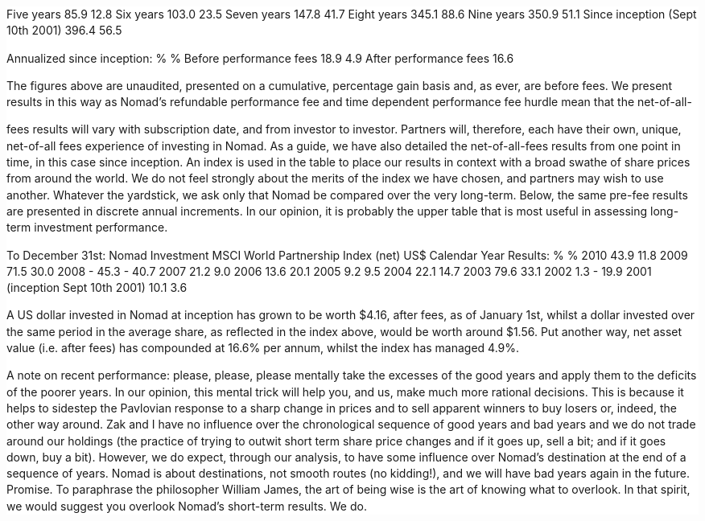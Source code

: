 Five years 85.9 12.8
Six years 103.0 23.5
Seven years 147.8 41.7
Eight years 345.1 88.6
Nine years 350.9 51.1
Since inception (Sept 10th 2001) 396.4 56.5

Annualized since inception: % %
Before performance fees 18.9 4.9
After performance fees 16.6

The figures above are unaudited, presented on a cumulative, percentage gain basis
and, as ever, are before fees. We present results in this way as Nomad’s refundable
performance fee and time dependent performance fee hurdle mean that the net-of-all-


fees results will vary with subscription date, and from investor to investor. Partners
will, therefore, each have their own, unique, net-of-all fees experience of investing in
Nomad. As a guide, we have also detailed the net-of-all-fees results from one point in
time, in this case since inception. An index is used in the table to place our results in
context with a broad swathe of share prices from around the world. We do not feel
strongly about the merits of the index we have chosen, and partners may wish to use
another. Whatever the yardstick, we ask only that Nomad be compared over the very
long-term. Below, the same pre-fee results are presented in discrete annual
increments. In our opinion, it is probably the upper table that is most useful in
assessing long-term investment performance.

To December 31st: Nomad Investment MSCI World
Partnership Index (net) US$
Calendar Year Results: % %
2010 43.9 11.8
2009 71.5 30.0
2008 - 45.3 - 40.7
2007 21.2 9.0
2006 13.6 20.1
2005 9.2 9.5
2004 22.1 14.7
2003 79.6 33.1
2002 1.3 - 19.9
2001 (inception Sept 10th 2001) 10.1 3.6

A US dollar invested in Nomad at inception has grown to be worth $4.16, after fees,
as of January 1st, whilst a dollar invested over the same period in the average share, as
reflected in the index above, would be worth around $1.56. Put another way, net asset
value (i.e. after fees) has compounded at 16.6% per annum, whilst the index has
managed 4.9%.

A note on recent performance: please, please, please mentally take the excesses of the
good years and apply them to the deficits of the poorer years. In our opinion, this
mental trick will help you, and us, make much more rational decisions. This is
because it helps to sidestep the Pavlovian response to a sharp change in prices and to
sell apparent winners to buy losers or, indeed, the other way around. Zak and I have
no influence over the chronological sequence of good years and bad years and we do
not trade around our holdings (the practice of trying to outwit short term share price
changes and if it goes up, sell a bit; and if it goes down, buy a bit). However, we do
expect, through our analysis, to have some influence over Nomad’s destination at the
end of a sequence of years. Nomad is about destinations, not smooth routes (no
kidding!), and we will have bad years again in the future. Promise. To paraphrase the
philosopher William James, the art of being wise is the art of knowing what to
overlook. In that spirit, we would suggest you overlook Nomad’s short-term results.
We do.
